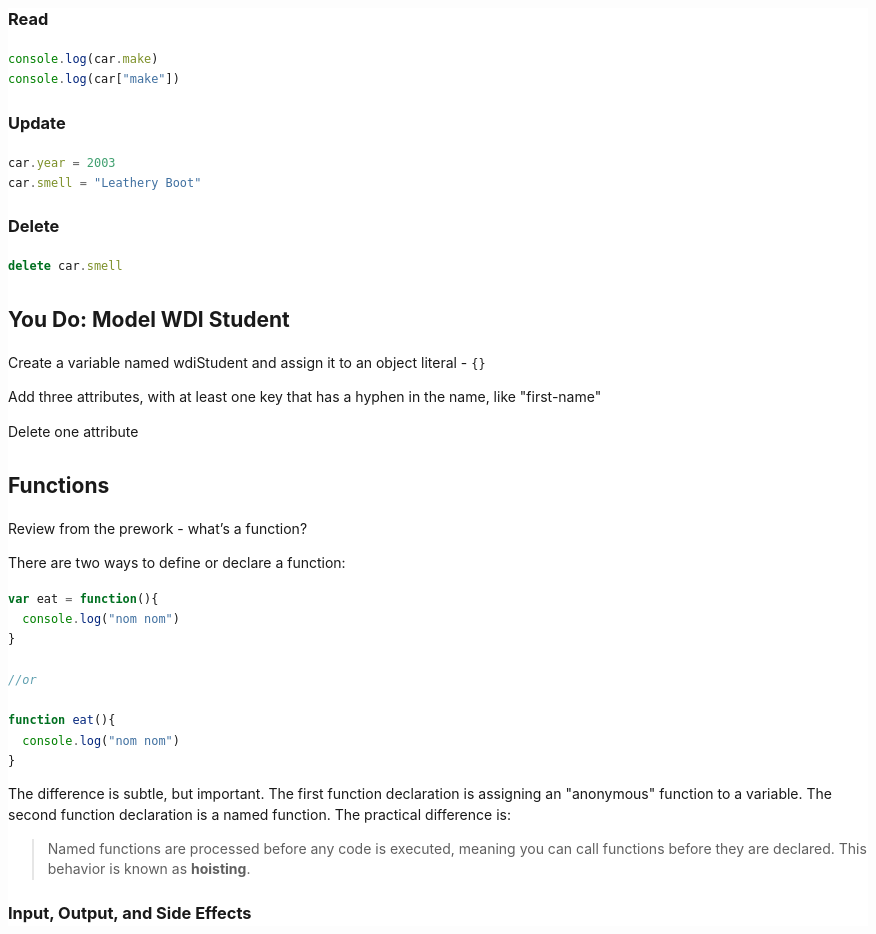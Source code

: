 ### Read

```js
console.log(car.make)
console.log(car["make"])
```

### Update

```js
car.year = 2003
car.smell = "Leathery Boot" 
```

### Delete

```js
delete car.smell
```

## You Do: Model WDI Student

Create a variable named wdiStudent and assign it to an object literal - `{}`

Add three attributes, with at least one key that has a hyphen in the name, like "first-name"

Delete one attribute

## Functions

Review from the prework - what’s a function?

There are two ways to define or declare a function:

```js
var eat = function(){
  console.log("nom nom")
}

//or

function eat(){
  console.log("nom nom")
}
```

The difference is subtle, but important. The first function declaration is assigning an "anonymous" function to a variable.
The second function declaration is a named function. The practical difference is:

>Named functions are processed before any code is executed, meaning you can call functions before they are declared. This behavior is known as **hoisting**.

### Input, Output, and Side Effects
